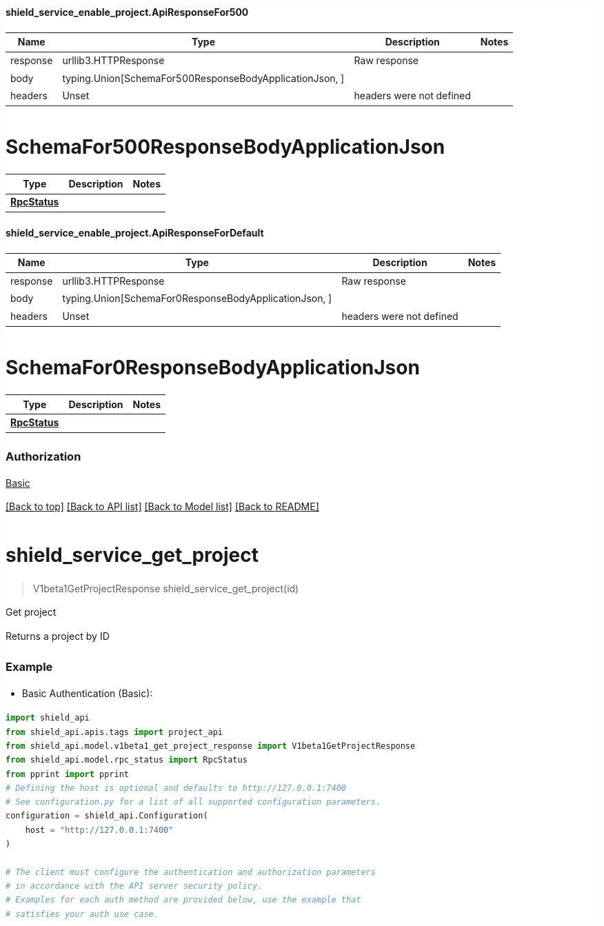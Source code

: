 
#### shield_service_enable_project.ApiResponseFor500
Name | Type | Description  | Notes
------------- | ------------- | ------------- | -------------
response | urllib3.HTTPResponse | Raw response |
body | typing.Union[SchemaFor500ResponseBodyApplicationJson, ] |  |
headers | Unset | headers were not defined |

# SchemaFor500ResponseBodyApplicationJson
Type | Description  | Notes
------------- | ------------- | -------------
[**RpcStatus**](../../models/RpcStatus.md) |  | 


#### shield_service_enable_project.ApiResponseForDefault
Name | Type | Description  | Notes
------------- | ------------- | ------------- | -------------
response | urllib3.HTTPResponse | Raw response |
body | typing.Union[SchemaFor0ResponseBodyApplicationJson, ] |  |
headers | Unset | headers were not defined |

# SchemaFor0ResponseBodyApplicationJson
Type | Description  | Notes
------------- | ------------- | -------------
[**RpcStatus**](../../models/RpcStatus.md) |  | 


### Authorization

[Basic](../../../README.md#Basic)

[[Back to top]](#__pageTop) [[Back to API list]](../../../README.md#documentation-for-api-endpoints) [[Back to Model list]](../../../README.md#documentation-for-models) [[Back to README]](../../../README.md)

# **shield_service_get_project**
<a id="shield_service_get_project"></a>
> V1beta1GetProjectResponse shield_service_get_project(id)

Get project

Returns a project by ID

### Example

* Basic Authentication (Basic):
```python
import shield_api
from shield_api.apis.tags import project_api
from shield_api.model.v1beta1_get_project_response import V1beta1GetProjectResponse
from shield_api.model.rpc_status import RpcStatus
from pprint import pprint
# Defining the host is optional and defaults to http://127.0.0.1:7400
# See configuration.py for a list of all supported configuration parameters.
configuration = shield_api.Configuration(
    host = "http://127.0.0.1:7400"
)

# The client must configure the authentication and authorization parameters
# in accordance with the API server security policy.
# Examples for each auth method are provided below, use the example that
# satisfies your auth use case.

```
